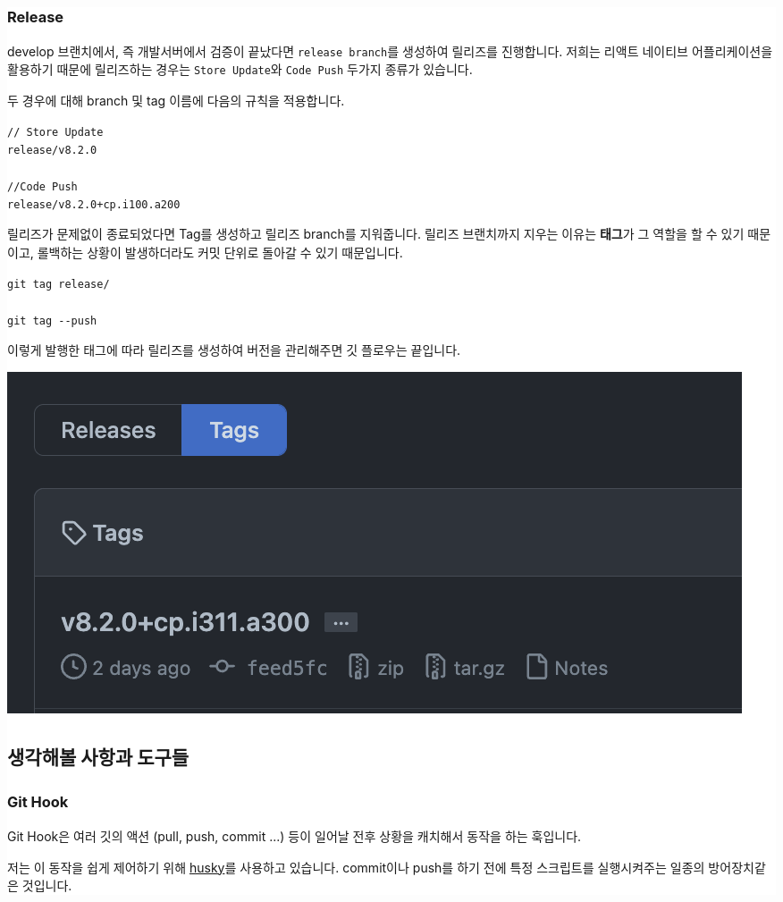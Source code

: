 ### Release

develop 브랜치에서, 즉 개발서버에서 검증이 끝났다면 `release branch`를 생성하여 릴리즈를 진행합니다. 저희는 리액트 네이티브 어플리케이션을 활용하기 때문에 릴리즈하는 경우는 `Store Update`와 `Code Push` 두가지 종류가 있습니다.

두 경우에 대해 branch 및 tag 이름에 다음의 규칙을 적용합니다.

```tsx
// Store Update
release/v8.2.0

//Code Push
release/v8.2.0+cp.i100.a200
```

릴리즈가 문제없이 종료되었다면 Tag를 생성하고 릴리즈 branch를 지워줍니다. 릴리즈 브랜치까지 지우는 이유는 **태그**가 그 역할을 할 수 있기 때문이고, 롤백하는 상황이 발생하더라도 커밋 단위로 돌아갈 수 있기 때문입니다.

```tsx
git tag release/

git tag --push
```

이렇게 발행한 태그에 따라 릴리즈를 생성하여 버전을 관리해주면 깃 플로우는 끝입니다.

![tag](./4.png)

## 생각해볼 사항과 도구들

### Git Hook

Git Hook은 여러 깃의 액션 (pull, push, commit ...) 등이 일어날 전후 상황을 캐치해서 동작을 하는 훅입니다.

저는 이 동작을 쉽게 제어하기 위해 [husky](https://typicode.github.io/husky/#/)를 사용하고 있습니다. commit이나 push를 하기 전에 특정 스크립트를 실행시켜주는 일종의 방어장치같은 것입니다.
